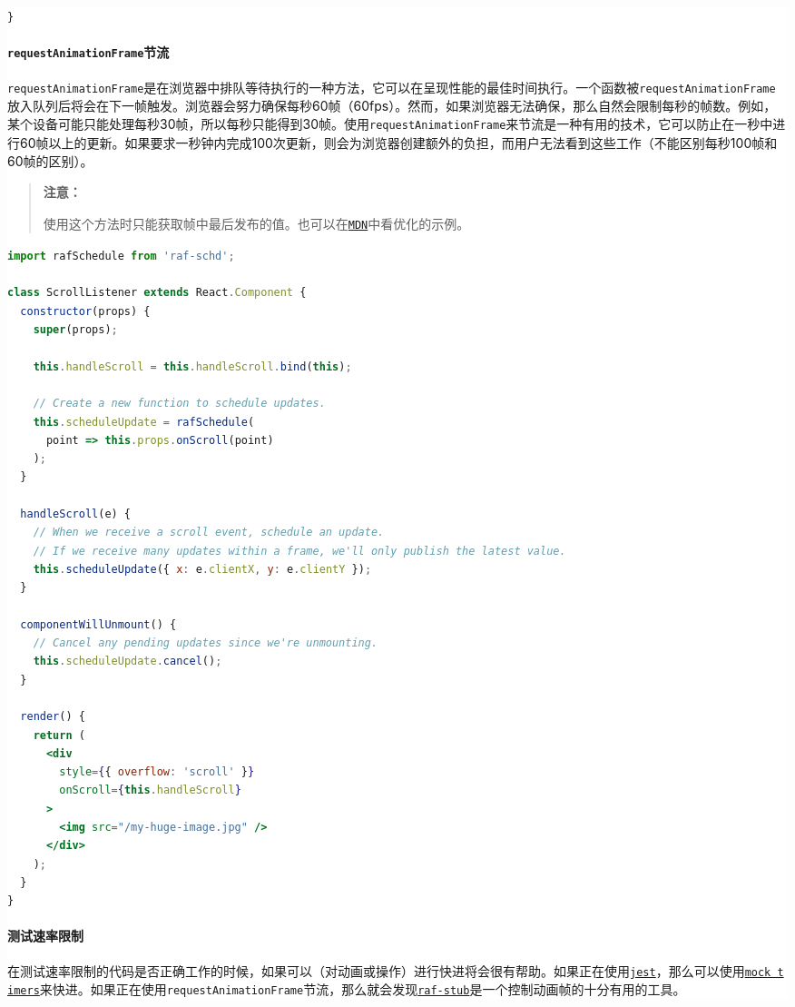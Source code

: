 ```jsx
}
```

#### `requestAnimationFrame`节流
`requestAnimationFrame`是在浏览器中排队等待执行的一种方法，它可以在呈现性能的最佳时间执行。一个函数被`requestAnimationFrame`放入队列后将会在下一帧触发。浏览器会努力确保每秒60帧（60fps）。然而，如果浏览器无法确保，那么自然会限制每秒的帧数。例如，某个设备可能只能处理每秒30帧，所以每秒只能得到30帧。使用`requestAnimationFrame`来节流是一种有用的技术，它可以防止在一秒中进行60帧以上的更新。如果要求一秒钟内完成100次更新，则会为浏览器创建额外的负担，而用户无法看到这些工作（不能区别每秒100帧和60帧的区别）。

>**注意：**
>
> 使用这个方法时只能获取帧中最后发布的值。也可以在[`MDN`](https://developer.mozilla.org/en-US/docs/Web/Events/scroll)中看优化的示例。

```jsx
import rafSchedule from 'raf-schd';

class ScrollListener extends React.Component {
  constructor(props) {
    super(props);

    this.handleScroll = this.handleScroll.bind(this);

    // Create a new function to schedule updates.
    this.scheduleUpdate = rafSchedule(
      point => this.props.onScroll(point)
    );
  }

  handleScroll(e) {
    // When we receive a scroll event, schedule an update.
    // If we receive many updates within a frame, we'll only publish the latest value.
    this.scheduleUpdate({ x: e.clientX, y: e.clientY });
  }

  componentWillUnmount() {
    // Cancel any pending updates since we're unmounting.
    this.scheduleUpdate.cancel();
  }

  render() {
    return (
      <div
        style={{ overflow: 'scroll' }}
        onScroll={this.handleScroll}
      >
        <img src="/my-huge-image.jpg" />
      </div>
    );
  }
}
```

#### 测试速率限制

在测试速率限制的代码是否正确工作的时候，如果可以（对动画或操作）进行快进将会很有帮助。如果正在使用[`jest`](https://facebook.github.io/jest/)，那么可以使用[`mock timers`](https://facebook.github.io/jest/docs/en/timer-mocks.html)来快进。如果正在使用`requestAnimationFrame`节流，那么就会发现[`raf-stub`](https://github.com/alexreardon/raf-stub)是一个控制动画帧的十分有用的工具。